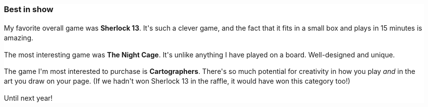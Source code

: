 
### Best in show

My favorite overall game was __Sherlock 13__. It's such a clever game, and the fact that it fits in a small box and plays in 15 minutes is amazing.

The most interesting game was __The Night Cage__. It's unlike anything I have played on a board. Well-designed and unique.

The game I'm most interested to purchase is __Cartographers__. There's so much potential for creativity in how you play _and_ in the art you draw on your page. (If we hadn't won Sherlock 13 in the raffle, it would have won this category too!)

Until next year!
